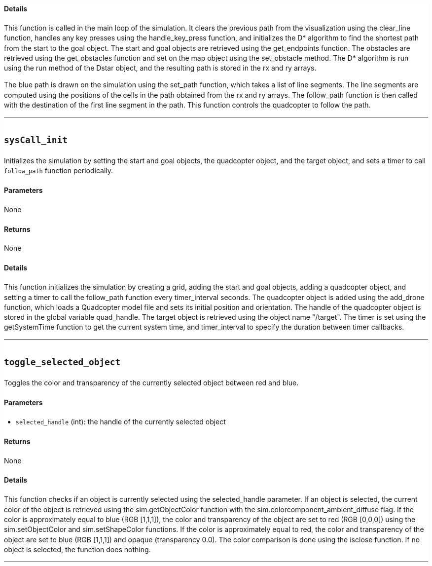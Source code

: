 #### Details
This function is called in the main loop of the simulation. It clears the previous path from the visualization using the clear_line function, handles any key presses using the handle_key_press function, and initializes the D* algorithm to find the shortest path from the start to the goal object. The start and goal objects are retrieved using the get_endpoints function. The obstacles are retrieved using the get_obstacles function and set on the map object using the set_obstacle method. The D* algorithm is run using the run method of the Dstar object, and the resulting path is stored in the rx and ry arrays.

The blue path is drawn on the simulation using the set_path function, which takes a list of line segments. The line segments are computed using the positions of the cells in the path obtained from the rx and ry arrays. The follow_path function is then called with the destination of the first line segment in the path. This function controls the quadcopter to follow the path.

---

## `sysCall_init`
Initializes the simulation by setting the start and goal objects, the quadcopter object, and the target object, and sets a timer to call `follow_path` function periodically.

#### Parameters
None

#### Returns
None

#### Details
This function initializes the simulation by creating a grid, adding the start and goal objects, adding a quadcopter object, and setting a timer to call the follow_path function every timer_interval seconds. The quadcopter object is added using the add_drone function, which loads a Quadcopter model file and sets its initial position and orientation. The handle of the quadcopter object is stored in the global variable quad_handle. The target object is retrieved using the object name "/target". The timer is set using the getSystemTime function to get the current system time, and timer_interval to specify the duration between timer callbacks.

---

## `toggle_selected_object`
Toggles the color and transparency of the currently selected object between red and blue.

#### Parameters
- `selected_handle` (int): the handle of the currently selected object

#### Returns
None

#### Details
This function checks if an object is currently selected using the selected_handle parameter. If an object is selected, the current color of the object is retrieved using the sim.getObjectColor function with the sim.colorcomponent_ambient_diffuse flag. If the color is approximately equal to blue (RGB [1,1,1]), the color and transparency of the object are set to red (RGB [0,0,0]) using the sim.setObjectColor and sim.setShapeColor functions. If the color is approximately equal to red, the color and transparency of the object are set to blue (RGB [1,1,1]) and opaque (transparency 0.0). The color comparison is done using the isclose function. If no object is selected, the function does nothing.

---